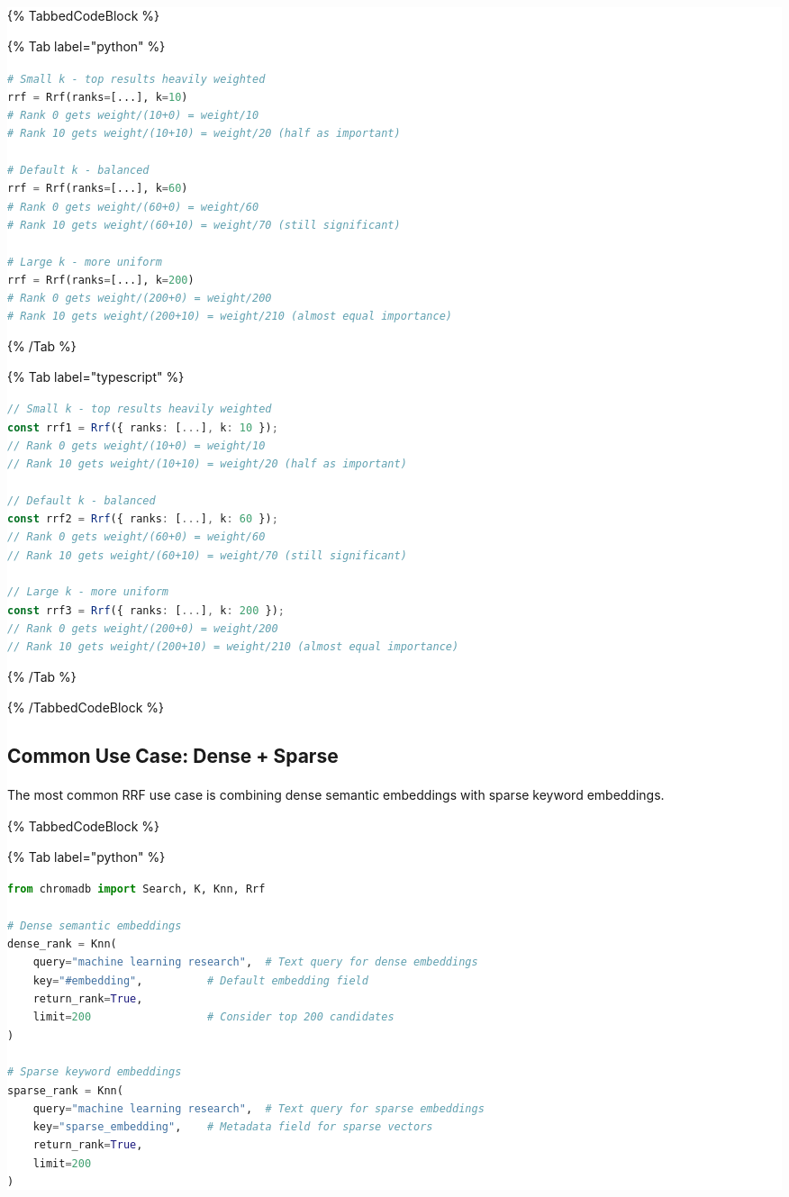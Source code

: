 {% TabbedCodeBlock %}

{% Tab label="python" %}
```python
# Small k - top results heavily weighted
rrf = Rrf(ranks=[...], k=10)
# Rank 0 gets weight/(10+0) = weight/10
# Rank 10 gets weight/(10+10) = weight/20 (half as important)

# Default k - balanced
rrf = Rrf(ranks=[...], k=60)
# Rank 0 gets weight/(60+0) = weight/60
# Rank 10 gets weight/(60+10) = weight/70 (still significant)

# Large k - more uniform
rrf = Rrf(ranks=[...], k=200)
# Rank 0 gets weight/(200+0) = weight/200
# Rank 10 gets weight/(200+10) = weight/210 (almost equal importance)
```
{% /Tab %}

{% Tab label="typescript" %}
```typescript
// Small k - top results heavily weighted
const rrf1 = Rrf({ ranks: [...], k: 10 });
// Rank 0 gets weight/(10+0) = weight/10
// Rank 10 gets weight/(10+10) = weight/20 (half as important)

// Default k - balanced
const rrf2 = Rrf({ ranks: [...], k: 60 });
// Rank 0 gets weight/(60+0) = weight/60
// Rank 10 gets weight/(60+10) = weight/70 (still significant)

// Large k - more uniform
const rrf3 = Rrf({ ranks: [...], k: 200 });
// Rank 0 gets weight/(200+0) = weight/200
// Rank 10 gets weight/(200+10) = weight/210 (almost equal importance)
```
{% /Tab %}

{% /TabbedCodeBlock %}

## Common Use Case: Dense + Sparse

The most common RRF use case is combining dense semantic embeddings with sparse keyword embeddings.

{% TabbedCodeBlock %}

{% Tab label="python" %}
```python
from chromadb import Search, K, Knn, Rrf

# Dense semantic embeddings
dense_rank = Knn(
    query="machine learning research",  # Text query for dense embeddings
    key="#embedding",          # Default embedding field
    return_rank=True,
    limit=200                  # Consider top 200 candidates
)

# Sparse keyword embeddings
sparse_rank = Knn(
    query="machine learning research",  # Text query for sparse embeddings
    key="sparse_embedding",    # Metadata field for sparse vectors
    return_rank=True,
    limit=200
)
```